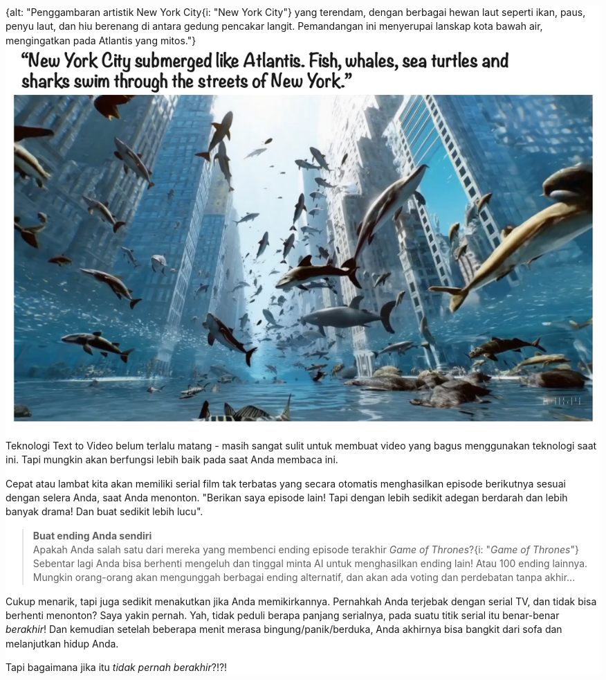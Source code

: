{alt: "Penggambaran artistik New York City{i: "New York City"} yang terendam, dengan berbagai hewan laut seperti ikan, paus, penyu laut, dan hiu berenang di antara gedung pencakar langit. Pemandangan ini menyerupai lanskap kota bawah air, mengingatkan pada Atlantis yang mitos."}
![](resources/070-text-to-video-2.jpg)

Teknologi Text to Video belum terlalu matang - masih sangat sulit untuk membuat video yang bagus menggunakan teknologi saat ini. Tapi mungkin akan berfungsi lebih baik pada saat Anda membaca ini.



Cepat atau lambat kita akan memiliki serial film tak terbatas yang secara otomatis menghasilkan episode berikutnya sesuai dengan selera Anda, saat Anda menonton. "Berikan saya episode lain! Tapi dengan lebih sedikit adegan berdarah dan lebih banyak drama! Dan buat sedikit lebih lucu".

> **Buat ending Anda sendiri**  
> Apakah Anda salah satu dari mereka yang membenci ending episode terakhir *Game of Thrones*?{i: "*Game of Thrones*"} Sebentar lagi Anda bisa berhenti mengeluh dan tinggal minta AI untuk menghasilkan ending lain! Atau 100 ending lainnya. Mungkin orang-orang akan mengunggah berbagai ending alternatif, dan akan ada voting dan perdebatan tanpa akhir...

Cukup menarik, tapi juga sedikit menakutkan jika Anda memikirkannya. Pernahkah Anda terjebak dengan serial TV, dan tidak bisa berhenti menonton? Saya yakin pernah. Yah, tidak peduli berapa panjang serialnya, pada suatu titik serial itu benar-benar _berakhir_! Dan kemudian setelah beberapa menit merasa bingung/panik/berduka, Anda akhirnya bisa bangkit dari sofa dan melanjutkan hidup Anda.

Tapi bagaimana jika itu _tidak pernah berakhir_?!?!
